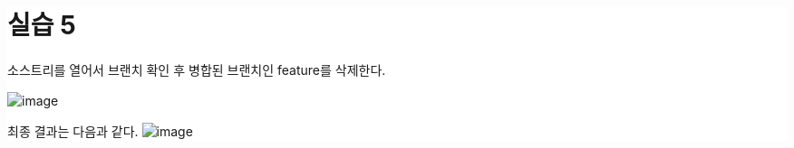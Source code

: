 # 실습 5
소스트리를 열어서 브랜치 확인 후 병합된 브랜치인 feature를 삭제한다.

![image](https://user-images.githubusercontent.com/99963066/204142285-43d8b313-3e66-4c66-8cc3-68fe5ad22595.png)

최종 결과는 다음과 같다.
![image](https://user-images.githubusercontent.com/99963066/204142311-f659cd84-dfea-4265-ae1c-f7e3acc74645.png)
